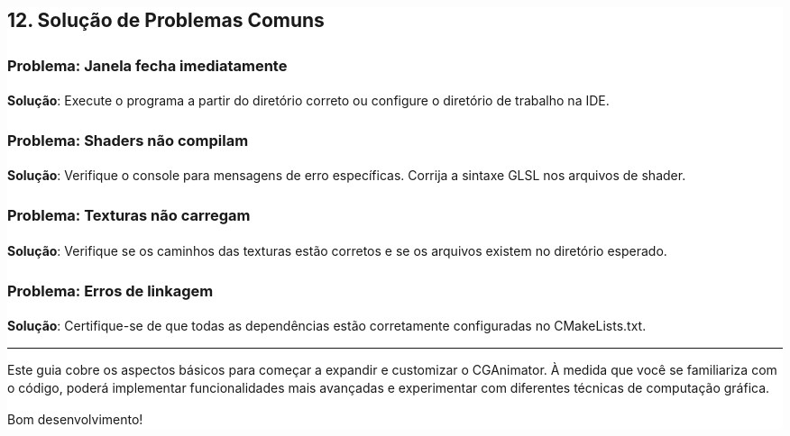 ## 12. Solução de Problemas Comuns

### Problema: Janela fecha imediatamente
**Solução**: Execute o programa a partir do diretório correto ou configure o diretório de trabalho na IDE.

### Problema: Shaders não compilam
**Solução**: Verifique o console para mensagens de erro específicas. Corrija a sintaxe GLSL nos arquivos de shader.

### Problema: Texturas não carregam
**Solução**: Verifique se os caminhos das texturas estão corretos e se os arquivos existem no diretório esperado.

### Problema: Erros de linkagem
**Solução**: Certifique-se de que todas as dependências estão corretamente configuradas no CMakeLists.txt.

---

Este guia cobre os aspectos básicos para começar a expandir e customizar o CGAnimator. À medida que você se familiariza com o código, poderá implementar funcionalidades mais avançadas e experimentar com diferentes técnicas de computação gráfica.

Bom desenvolvimento!
